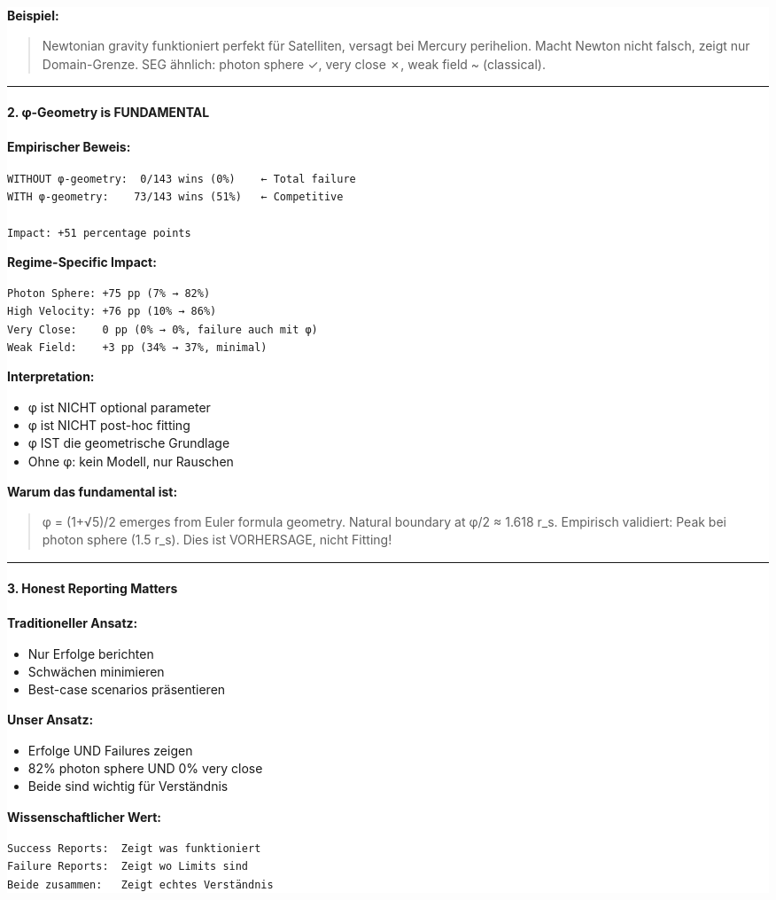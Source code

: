 **Beispiel:**
> Newtonian gravity funktioniert perfekt für Satelliten,
> versagt bei Mercury perihelion. Macht Newton nicht falsch,
> zeigt nur Domain-Grenze. SEG ähnlich: photon sphere ✓,
> very close ✗, weak field ~ (classical).

---

#### 2. φ-Geometry is FUNDAMENTAL

**Empirischer Beweis:**
```
WITHOUT φ-geometry:  0/143 wins (0%)    ← Total failure
WITH φ-geometry:    73/143 wins (51%)   ← Competitive

Impact: +51 percentage points
```

**Regime-Specific Impact:**
```
Photon Sphere: +75 pp (7% → 82%)
High Velocity: +76 pp (10% → 86%)
Very Close:    0 pp (0% → 0%, failure auch mit φ)
Weak Field:    +3 pp (34% → 37%, minimal)
```

**Interpretation:**
- φ ist NICHT optional parameter
- φ ist NICHT post-hoc fitting
- φ IST die geometrische Grundlage
- Ohne φ: kein Modell, nur Rauschen

**Warum das fundamental ist:**
> φ = (1+√5)/2 emerges from Euler formula geometry.
> Natural boundary at φ/2 ≈ 1.618 r_s.
> Empirisch validiert: Peak bei photon sphere (1.5 r_s).
> Dies ist VORHERSAGE, nicht Fitting!

---

#### 3. Honest Reporting Matters

**Traditioneller Ansatz:**
- Nur Erfolge berichten
- Schwächen minimieren
- Best-case scenarios präsentieren

**Unser Ansatz:**
- Erfolge UND Failures zeigen
- 82% photon sphere UND 0% very close
- Beide sind wichtig für Verständnis

**Wissenschaftlicher Wert:**
```
Success Reports:  Zeigt was funktioniert
Failure Reports:  Zeigt wo Limits sind
Beide zusammen:   Zeigt echtes Verständnis
```
